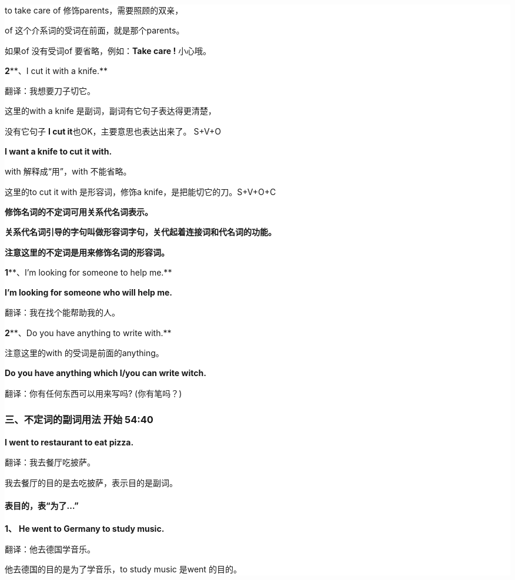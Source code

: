 to take care of 修饰parents，需要照顾的双亲，

of 这个介系词的受词在前面，就是那个parents。

如果of 没有受词of 要省略，例如：**Take care !** 小心哦。

 

**2****、I cut it with a knife.**

翻译：我想要刀子切它。

这里的with a knife 是副词，副词有它句子表达得更清楚，

没有它句子 **I cut it**也OK，主要意思也表达出来了。 S+V+O

**I want a knife to cut it with.**

with 解释成“用”，with 不能省略。

这里的to cut it with 是形容词，修饰a knife，是把能切它的刀。S+V+O+C

 

 

**修饰名词的不定词可用关系代名词表示。**

**关系代名词引导的字句叫做形容词字句，关代起着连接词和代名词的功能。**

**注意这里的不定词是用来修饰名词的形容词。**

**1****、I’m looking for someone to help me.**

**I’m looking for someone who will help me.**

翻译：我在找个能帮助我的人。

 

**2****、Do you have anything to write with.**

注意这里的with 的受词是前面的anything。

**Do you have anything which I/you can write witch.**

翻译：你有任何东西可以用来写吗? (你有笔吗？)

 

### 三、不定词的副词用法 开始 54:40

**I went to restaurant to eat pizza.**

翻译：我去餐厅吃披萨。

我去餐厅的目的是去吃披萨，表示目的是副词。

 

#### 表目的，表“为了…”

**1、** **He went to Germany to study music.**

翻译：他去德国学音乐。

他去德国的目的是为了学音乐，to study music 是went 的目的。
